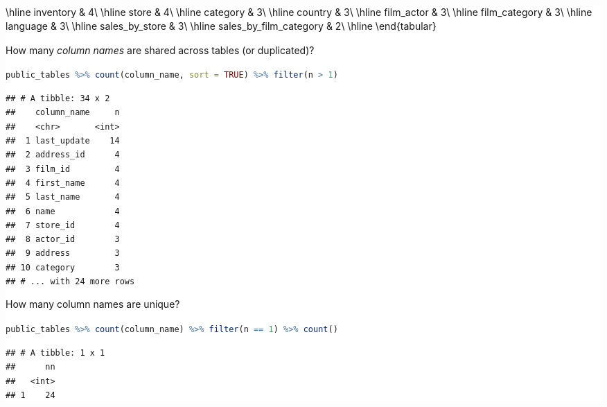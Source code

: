 \hline
inventory & 4\\
\hline
store & 4\\
\hline
category & 3\\
\hline
country & 3\\
\hline
film\_actor & 3\\
\hline
film\_category & 3\\
\hline
language & 3\\
\hline
sales\_by\_store & 3\\
\hline
sales\_by\_film\_category & 2\\
\hline
\end{tabular}

How many *column names* are shared across tables (or duplicated)?

```r
public_tables %>% count(column_name, sort = TRUE) %>% filter(n > 1)
```

```
## # A tibble: 34 x 2
##    column_name     n
##    <chr>       <int>
##  1 last_update    14
##  2 address_id      4
##  3 film_id         4
##  4 first_name      4
##  5 last_name       4
##  6 name            4
##  7 store_id        4
##  8 actor_id        3
##  9 address         3
## 10 category        3
## # ... with 24 more rows
```

How many column names are unique?

```r
public_tables %>% count(column_name) %>% filter(n == 1) %>% count()
```

```
## # A tibble: 1 x 1
##      nn
##   <int>
## 1    24
```
